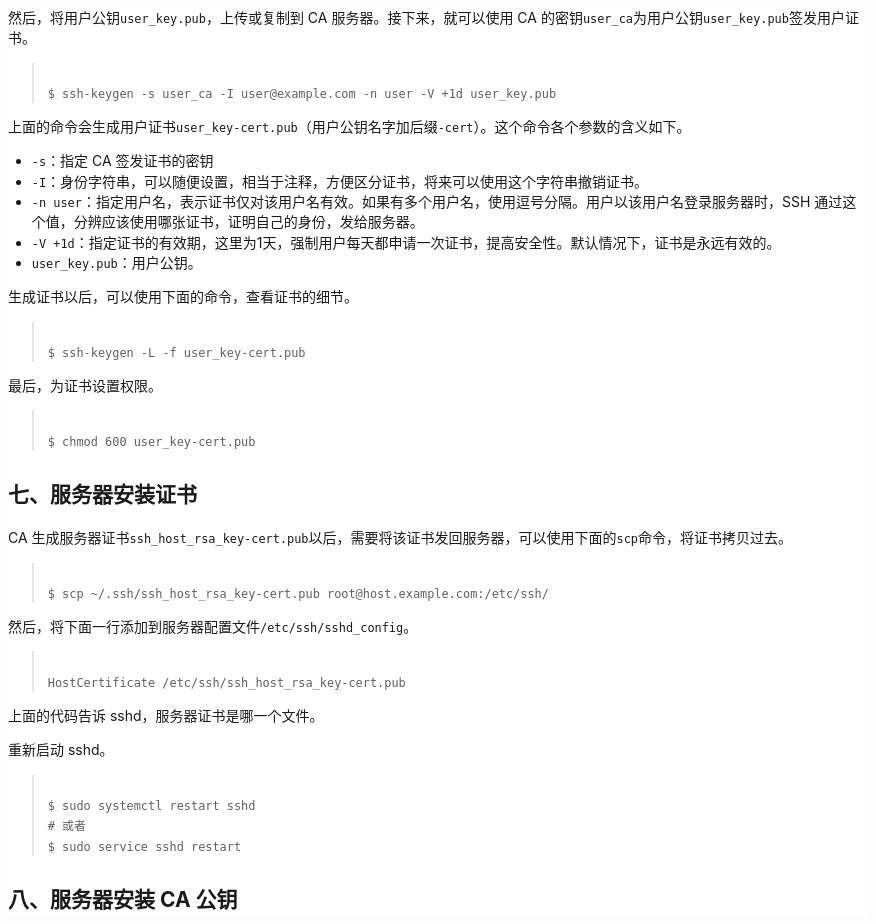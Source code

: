 然后，将用户公钥`user_key.pub`，上传或复制到 CA 服务器。接下来，就可以使用 CA 的密钥`user_ca`为用户公钥`user_key.pub`签发用户证书。

> ```
> 
> $ ssh-keygen -s user_ca -I user@example.com -n user -V +1d user_key.pub
> ```

上面的命令会生成用户证书`user_key-cert.pub`（用户公钥名字加后缀`-cert`）。这个命令各个参数的含义如下。

-   `-s`：指定 CA 签发证书的密钥
-   `-I`：身份字符串，可以随便设置，相当于注释，方便区分证书，将来可以使用这个字符串撤销证书。
-   `-n user`：指定用户名，表示证书仅对该用户名有效。如果有多个用户名，使用逗号分隔。用户以该用户名登录服务器时，SSH 通过这个值，分辨应该使用哪张证书，证明自己的身份，发给服务器。
-   `-V +1d`：指定证书的有效期，这里为1天，强制用户每天都申请一次证书，提高安全性。默认情况下，证书是永远有效的。
-   `user_key.pub`：用户公钥。

生成证书以后，可以使用下面的命令，查看证书的细节。

> ```
> 
> $ ssh-keygen -L -f user_key-cert.pub
> ```

最后，为证书设置权限。

> ```
> 
> $ chmod 600 user_key-cert.pub
> ```

## 七、服务器安装证书

CA 生成服务器证书`ssh_host_rsa_key-cert.pub`以后，需要将该证书发回服务器，可以使用下面的`scp`命令，将证书拷贝过去。

> ```
> 
> $ scp ~/.ssh/ssh_host_rsa_key-cert.pub root@host.example.com:/etc/ssh/
> ```

然后，将下面一行添加到服务器配置文件`/etc/ssh/sshd_config`。

> ```
> 
> HostCertificate /etc/ssh/ssh_host_rsa_key-cert.pub
> ```

上面的代码告诉 sshd，服务器证书是哪一个文件。

重新启动 sshd。

> ```
> 
> $ sudo systemctl restart sshd
> # 或者
> $ sudo service sshd restart
> ```

## 八、服务器安装 CA 公钥
